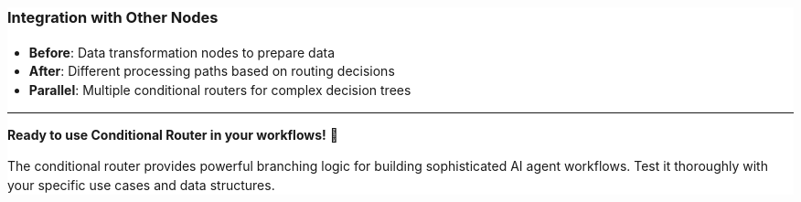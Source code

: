 ### Integration with Other Nodes
- **Before**: Data transformation nodes to prepare data
- **After**: Different processing paths based on routing decisions
- **Parallel**: Multiple conditional routers for complex decision trees

---

**Ready to use Conditional Router in your workflows!** 🎯

The conditional router provides powerful branching logic for building sophisticated AI agent workflows. Test it thoroughly with your specific use cases and data structures. 